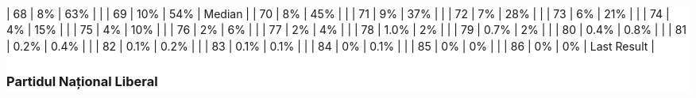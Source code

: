 | 68 | 8% | 63% |  |
| 69 | 10% | 54% | Median |
| 70 | 8% | 45% |  |
| 71 | 9% | 37% |  |
| 72 | 7% | 28% |  |
| 73 | 6% | 21% |  |
| 74 | 4% | 15% |  |
| 75 | 4% | 10% |  |
| 76 | 2% | 6% |  |
| 77 | 2% | 4% |  |
| 78 | 1.0% | 2% |  |
| 79 | 0.7% | 2% |  |
| 80 | 0.4% | 0.8% |  |
| 81 | 0.2% | 0.4% |  |
| 82 | 0.1% | 0.2% |  |
| 83 | 0.1% | 0.1% |  |
| 84 | 0% | 0.1% |  |
| 85 | 0% | 0% |  |
| 86 | 0% | 0% | Last Result |

### Partidul Național Liberal
